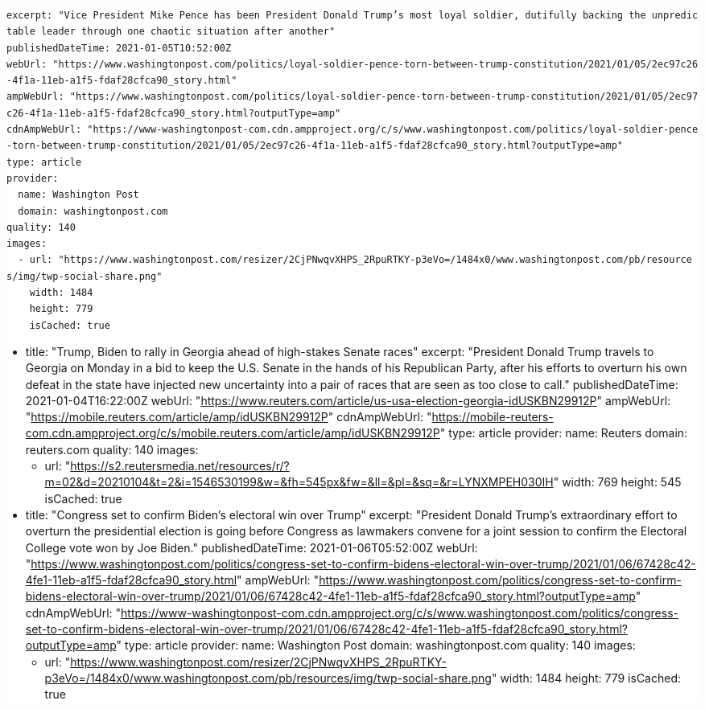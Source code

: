     excerpt: "Vice President Mike Pence has been President Donald Trump’s most loyal soldier, dutifully backing the unpredictable leader through one chaotic situation after another"
    publishedDateTime: 2021-01-05T10:52:00Z
    webUrl: "https://www.washingtonpost.com/politics/loyal-soldier-pence-torn-between-trump-constitution/2021/01/05/2ec97c26-4f1a-11eb-a1f5-fdaf28cfca90_story.html"
    ampWebUrl: "https://www.washingtonpost.com/politics/loyal-soldier-pence-torn-between-trump-constitution/2021/01/05/2ec97c26-4f1a-11eb-a1f5-fdaf28cfca90_story.html?outputType=amp"
    cdnAmpWebUrl: "https://www-washingtonpost-com.cdn.ampproject.org/c/s/www.washingtonpost.com/politics/loyal-soldier-pence-torn-between-trump-constitution/2021/01/05/2ec97c26-4f1a-11eb-a1f5-fdaf28cfca90_story.html?outputType=amp"
    type: article
    provider:
      name: Washington Post
      domain: washingtonpost.com
    quality: 140
    images:
      - url: "https://www.washingtonpost.com/resizer/2CjPNwqvXHPS_2RpuRTKY-p3eVo=/1484x0/www.washingtonpost.com/pb/resources/img/twp-social-share.png"
        width: 1484
        height: 779
        isCached: true
  - title: "Trump, Biden to rally in Georgia ahead of high-stakes Senate races"
    excerpt: "President Donald Trump travels to Georgia on Monday in a bid to keep the U.S. Senate in the hands of his Republican Party, after his efforts to overturn his own defeat in the state have injected new uncertainty into a pair of races that are seen as too close to call."
    publishedDateTime: 2021-01-04T16:22:00Z
    webUrl: "https://www.reuters.com/article/us-usa-election-georgia-idUSKBN29912P"
    ampWebUrl: "https://mobile.reuters.com/article/amp/idUSKBN29912P"
    cdnAmpWebUrl: "https://mobile-reuters-com.cdn.ampproject.org/c/s/mobile.reuters.com/article/amp/idUSKBN29912P"
    type: article
    provider:
      name: Reuters
      domain: reuters.com
    quality: 140
    images:
      - url: "https://s2.reutersmedia.net/resources/r/?m=02&d=20210104&t=2&i=1546530199&w=&fh=545px&fw=&ll=&pl=&sq=&r=LYNXMPEH030IH"
        width: 769
        height: 545
        isCached: true
  - title: "Congress set to confirm Biden’s electoral win over Trump"
    excerpt: "President Donald Trump’s extraordinary effort to overturn the presidential election is going before Congress as lawmakers convene for a joint session to confirm the Electoral College vote won by Joe Biden."
    publishedDateTime: 2021-01-06T05:52:00Z
    webUrl: "https://www.washingtonpost.com/politics/congress-set-to-confirm-bidens-electoral-win-over-trump/2021/01/06/67428c42-4fe1-11eb-a1f5-fdaf28cfca90_story.html"
    ampWebUrl: "https://www.washingtonpost.com/politics/congress-set-to-confirm-bidens-electoral-win-over-trump/2021/01/06/67428c42-4fe1-11eb-a1f5-fdaf28cfca90_story.html?outputType=amp"
    cdnAmpWebUrl: "https://www-washingtonpost-com.cdn.ampproject.org/c/s/www.washingtonpost.com/politics/congress-set-to-confirm-bidens-electoral-win-over-trump/2021/01/06/67428c42-4fe1-11eb-a1f5-fdaf28cfca90_story.html?outputType=amp"
    type: article
    provider:
      name: Washington Post
      domain: washingtonpost.com
    quality: 140
    images:
      - url: "https://www.washingtonpost.com/resizer/2CjPNwqvXHPS_2RpuRTKY-p3eVo=/1484x0/www.washingtonpost.com/pb/resources/img/twp-social-share.png"
        width: 1484
        height: 779
        isCached: true
